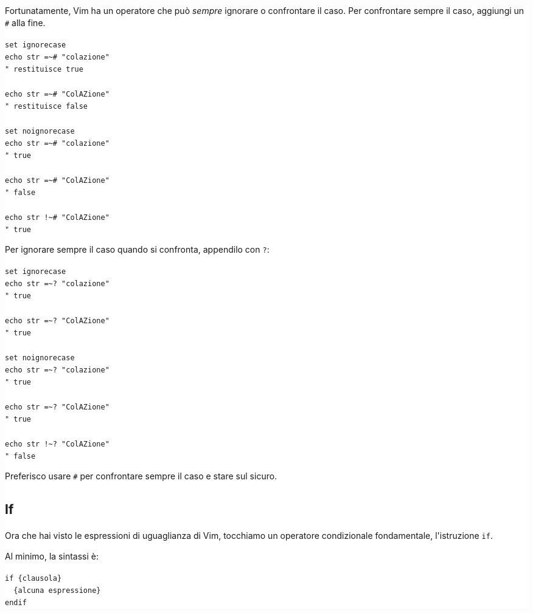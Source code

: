 Fortunatamente, Vim ha un operatore che può *sempre* ignorare o confrontare il caso. Per confrontare sempre il caso, aggiungi un `#` alla fine.

```shell
set ignorecase
echo str =~# "colazione"
" restituisce true

echo str =~# "ColAZione"
" restituisce false

set noignorecase
echo str =~# "colazione"
" true

echo str =~# "ColAZione"
" false

echo str !~# "ColAZione"
" true
```

Per ignorare sempre il caso quando si confronta, appendilo con `?`:

```shell
set ignorecase
echo str =~? "colazione"
" true

echo str =~? "ColAZione"
" true

set noignorecase
echo str =~? "colazione"
" true

echo str =~? "ColAZione"
" true

echo str !~? "ColAZione"
" false
```

Preferisco usare `#` per confrontare sempre il caso e stare sul sicuro.

## If

Ora che hai visto le espressioni di uguaglianza di Vim, tocchiamo un operatore condizionale fondamentale, l'istruzione `if`.

Al minimo, la sintassi è:

```shell
if {clausola}
  {alcuna espressione}
endif
```
